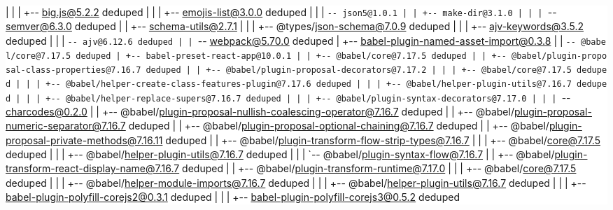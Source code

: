 | | | +-- big.js@5.2.2 deduped
| | | +-- emojis-list@3.0.0 deduped
| | | `-- json5@1.0.1
| | +-- make-dir@3.1.0
| | | `-- semver@6.3.0 deduped
| | +-- schema-utils@2.7.1
| | | +-- @types/json-schema@7.0.9 deduped
| | | +-- ajv-keywords@3.5.2 deduped
| | | `-- ajv@6.12.6 deduped
| | `-- webpack@5.70.0 deduped
| +-- babel-plugin-named-asset-import@0.3.8
| | `-- @babel/core@7.17.5 deduped
| +-- babel-preset-react-app@10.0.1
| | +-- @babel/core@7.17.5 deduped
| | +-- @babel/plugin-proposal-class-properties@7.16.7 deduped
| | +-- @babel/plugin-proposal-decorators@7.17.2
| | | +-- @babel/core@7.17.5 deduped
| | | +-- @babel/helper-create-class-features-plugin@7.17.6 deduped
| | | +-- @babel/helper-plugin-utils@7.16.7 deduped
| | | +-- @babel/helper-replace-supers@7.16.7 deduped
| | | +-- @babel/plugin-syntax-decorators@7.17.0
| | | `-- charcodes@0.2.0
| | +-- @babel/plugin-proposal-nullish-coalescing-operator@7.16.7 deduped
| | +-- @babel/plugin-proposal-numeric-separator@7.16.7 deduped
| | +-- @babel/plugin-proposal-optional-chaining@7.16.7 deduped
| | +-- @babel/plugin-proposal-private-methods@7.16.11 deduped
| | +-- @babel/plugin-transform-flow-strip-types@7.16.7
| | | +-- @babel/core@7.17.5 deduped
| | | +-- @babel/helper-plugin-utils@7.16.7 deduped
| | | `-- @babel/plugin-syntax-flow@7.16.7
| | +-- @babel/plugin-transform-react-display-name@7.16.7 deduped
| | +-- @babel/plugin-transform-runtime@7.17.0
| | | +-- @babel/core@7.17.5 deduped
| | | +-- @babel/helper-module-imports@7.16.7 deduped
| | | +-- @babel/helper-plugin-utils@7.16.7 deduped
| | | +-- babel-plugin-polyfill-corejs2@0.3.1 deduped
| | | +-- babel-plugin-polyfill-corejs3@0.5.2 deduped